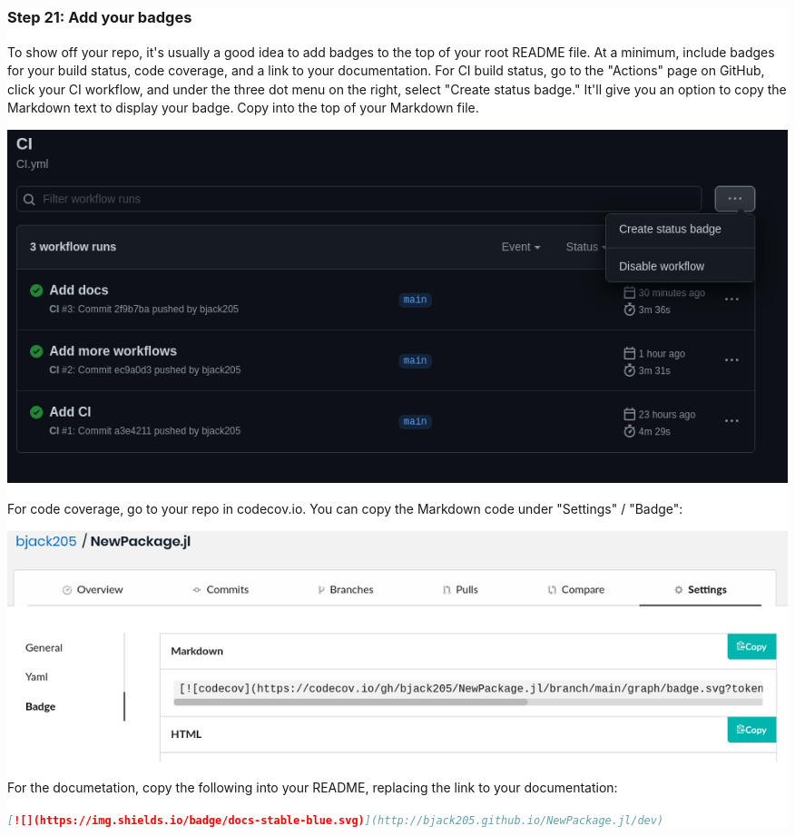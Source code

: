 ### Step 21: Add your badges <a name="Step21"></a>
To show off your repo, it's usually a good idea to add badges to the top of your
root README file. At a minimum, include badges for your build status, code
coverage, and a link to your documentation. For CI build status, go to the
"Actions" page on GitHub, click your CI workflow, and under the three dot menu
on the right, select "Create status badge." It'll give you an option to copy the
Markdown text to display your badge. Copy into the top of your Markdown file.

![CI badge](/assets/julia_tutorials/ci_badge_copy.png)

For code coverage, go to your repo in codecov.io. You can copy the Markdown code under "Settings" / "Badge":

![codecov badge](/assets/julia_tutorials/codecov_badge.png)

For the documetation, copy the following into your README, replacing the link to your documentation:

```markdown
[![](https://img.shields.io/badge/docs-stable-blue.svg)](http://bjack205.github.io/NewPackage.jl/dev)
```
